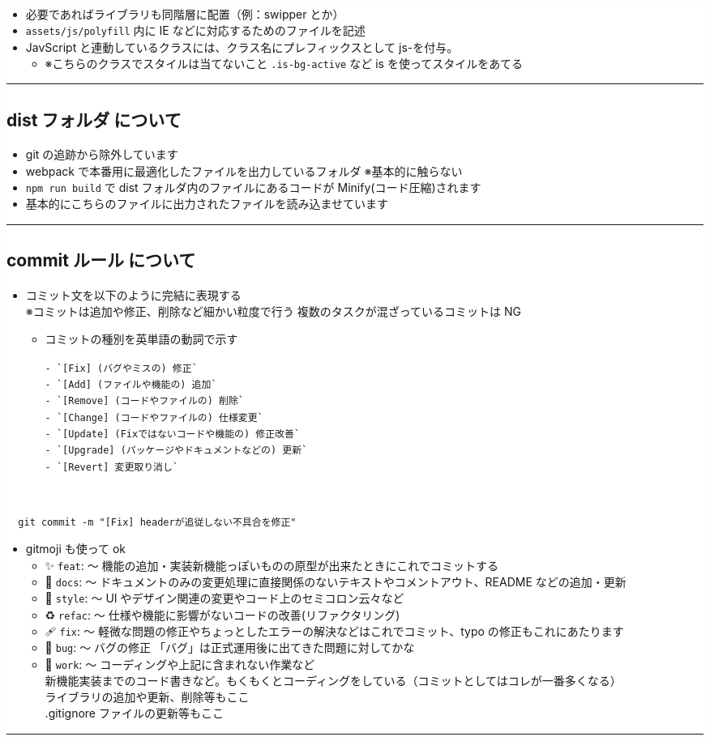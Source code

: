 - 必要であればライブラリも同階層に配置（例：swipper とか）
- `assets/js/polyfill` 内に IE などに対応するためのファイルを記述
- JavScript と連動しているクラスには、クラス名にプレフィックスとして js-を付与。
  - ※こちらのクラスでスタイルは当てないこと `.is-bg-active` など is を使ってスタイルをあてる

---

## dist フォルダ について

- git の追跡から除外しています
- webpack で本番用に最適化したファイルを出力しているフォルダ ※基本的に触らない
- `npm run build` で dist フォルダ内のファイルにあるコードが Minify(コード圧縮)されます
- 基本的にこちらのファイルに出力されたファイルを読み込ませています

---

## commit ルール について

- コミット文を以下のように完結に表現する
  <br>※コミットは追加や修正、削除など細かい粒度で行う 複数のタスクが混ざっているコミットは NG

  - コミットの種別を英単語の動詞で示す

        - `[Fix] (バグやミスの) 修正`
        - `[Add] (ファイルや機能の) 追加`
        - `[Remove] (コードやファイルの) 削除`
        - `[Change] (コードやファイルの) 仕様変更`
        - `[Update] (Fixではないコードや機能の) 修正改善`
        - `[Upgrade] (パッケージやドキュメントなどの) 更新`
        - `[Revert] 変更取り消し`

    <br>

```
  git commit -m "[Fix] headerが追従しない不具合を修正"
```

- gitmoji も使って ok
  - ✨ `feat`: 〜 機能の追加・実装新機能っぽいものの原型が出来たときにこれでコミットする
  - 📝 `docs`: 〜 ドキュメントのみの変更処理に直接関係のないテキストやコメントアウト、README などの追加・更新
  - 🎨 `style`: 〜 UI やデザイン関連の変更やコード上のセミコロン云々など
  - ♻️ `refac`: 〜 仕様や機能に影響がないコードの改善(リファクタリング)
  - 🩹 `fix`: 〜 軽微な問題の修正やちょっとしたエラーの解決などはこれでコミット、typo の修正もこれにあたります
  - 🐛 `bug`: 〜 バグの修正 「バグ」は正式運用後に出てきた問題に対してかな
  - 🚧 `work`: 〜 コーディングや上記に含まれない作業など
    <br>
    新機能実装までのコード書きなど。もくもくとコーディングをしている（コミットとしてはコレが一番多くなる）
    <br>
    ライブラリの追加や更新、削除等もここ
    <br>
    .gitignore ファイルの更新等もここ

---
